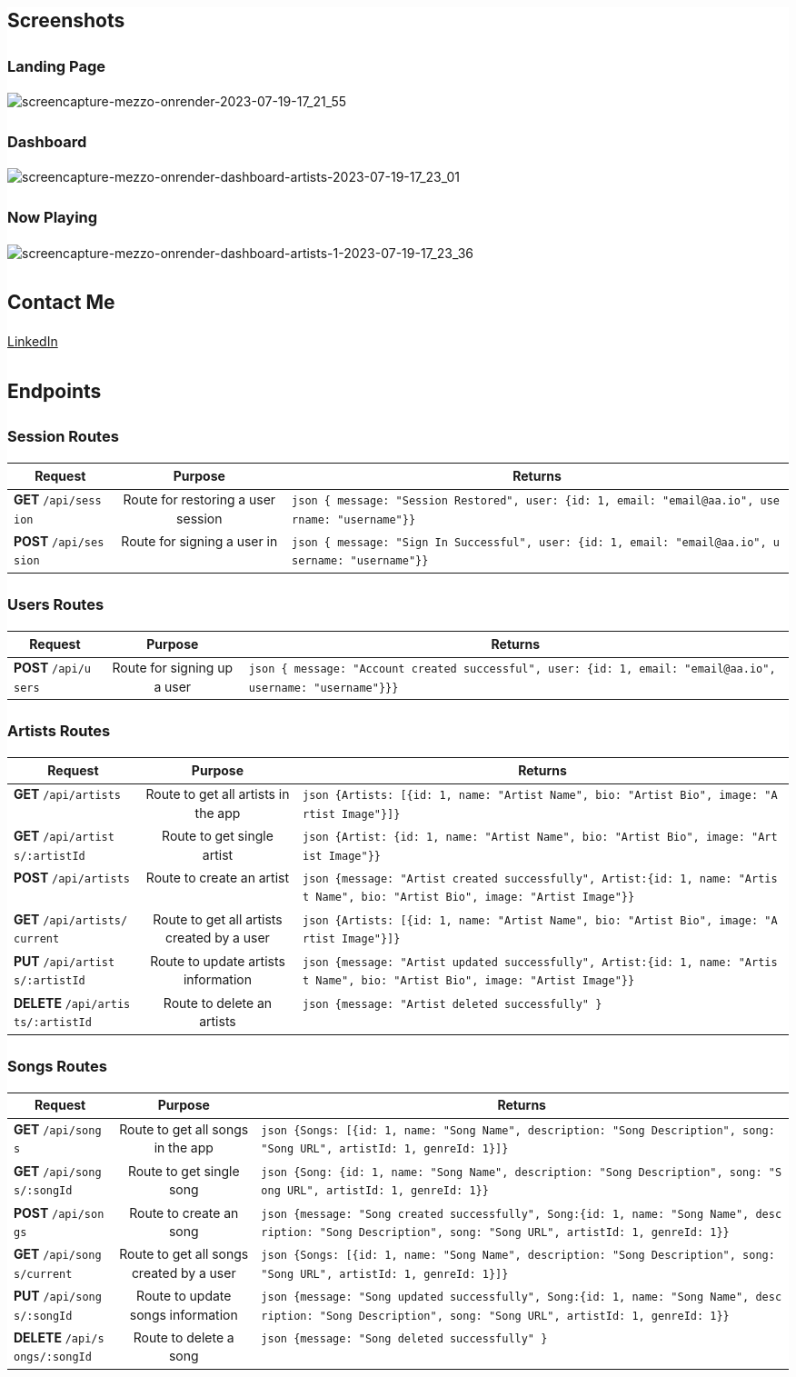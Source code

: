 ## Screenshots

### Landing Page
![screencapture-mezzo-onrender-2023-07-19-17_21_55](https://github.com/ChrisEkeDev/Mezzo/assets/52504068/4855260a-bf77-4e0d-9420-c62ada8b7c8e)

### Dashboard
![screencapture-mezzo-onrender-dashboard-artists-2023-07-19-17_23_01](https://github.com/ChrisEkeDev/Mezzo/assets/52504068/2e2e766d-71fa-4621-8aa2-a33c1efd0246)

### Now Playing
![screencapture-mezzo-onrender-dashboard-artists-1-2023-07-19-17_23_36](https://github.com/ChrisEkeDev/Mezzo/assets/52504068/0b1d75bb-e217-44ae-aa02-9f043879855c)

## Contact Me

[LinkedIn](www.linkedin.com/in/iamchriseke)


## Endpoints

### Session Routes
| **Request** | **Purpose** | **Returns** |
|-------------|:-----------:|-------------|
|**GET** `/api/session`| Route for restoring a user session | ```json { message: "Session Restored", user: {id: 1, email: "email@aa.io", username: "username"}}```|
|**POST** `/api/session`| Route for signing a user in | ```json { message: "Sign In Successful", user: {id: 1, email: "email@aa.io", username: "username"}}```|

### Users Routes
| **Request** | **Purpose** | **Returns** |
|-------------|:-----------:|-------------|
|**POST** `/api/users`| Route for signing up a user | ```json { message: "Account created successful", user: {id: 1, email: "email@aa.io", username: "username"}}}```|

### Artists Routes
| **Request** | **Purpose** | **Returns** |
|-------------|:-----------:|-------------|
|**GET** `/api/artists`| Route to get all artists in the app | ```json {Artists: [{id: 1, name: "Artist Name", bio: "Artist Bio", image: "Artist Image"}]}```|
|**GET** `/api/artists/:artistId`| Route to get single artist | ```json {Artist: {id: 1, name: "Artist Name", bio: "Artist Bio", image: "Artist Image"}}``` |
|**POST** `/api/artists`| Route to create an artist | ```json {message: "Artist created successfully", Artist:{id: 1, name: "Artist Name", bio: "Artist Bio", image: "Artist Image"}}```|
|**GET** `/api/artists/current`| Route to get all artists created by a user | ```json {Artists: [{id: 1, name: "Artist Name", bio: "Artist Bio", image: "Artist Image"}]}```|
|**PUT** `/api/artists/:artistId`| Route to update artists information | ```json {message: "Artist updated successfully", Artist:{id: 1, name: "Artist Name", bio: "Artist Bio", image: "Artist Image"}}```|
|**DELETE** `/api/artists/:artistId` | Route to delete an artists | ```json {message: "Artist deleted successfully" }```

### Songs Routes
| **Request** | **Purpose** | **Returns** |
|-------------|:-----------:|-------------|
|**GET** `/api/songs`| Route to get all songs in the app | ```json {Songs: [{id: 1, name: "Song Name", description: "Song Description", song: "Song URL", artistId: 1, genreId: 1}]}```|
|**GET** `/api/songs/:songId`| Route to get single song | ```json {Song: {id: 1, name: "Song Name", description: "Song Description", song: "Song URL", artistId: 1, genreId: 1}}``` |
|**POST** `/api/songs`| Route to create an song | ```json {message: "Song created successfully", Song:{id: 1, name: "Song Name", description: "Song Description", song: "Song URL", artistId: 1, genreId: 1}}```|
|**GET** `/api/songs/current`| Route to get all songs created by a user | ```json {Songs: [{id: 1, name: "Song Name", description: "Song Description", song: "Song URL", artistId: 1, genreId: 1}]}```|
|**PUT** `/api/songs/:songId`| Route to update songs information | ```json {message: "Song updated successfully", Song:{id: 1, name: "Song Name", description: "Song Description", song: "Song URL", artistId: 1, genreId: 1}}```|
|**DELETE** `/api/songs/:songId` | Route to delete a song | ```json {message: "Song deleted successfully" }```|
